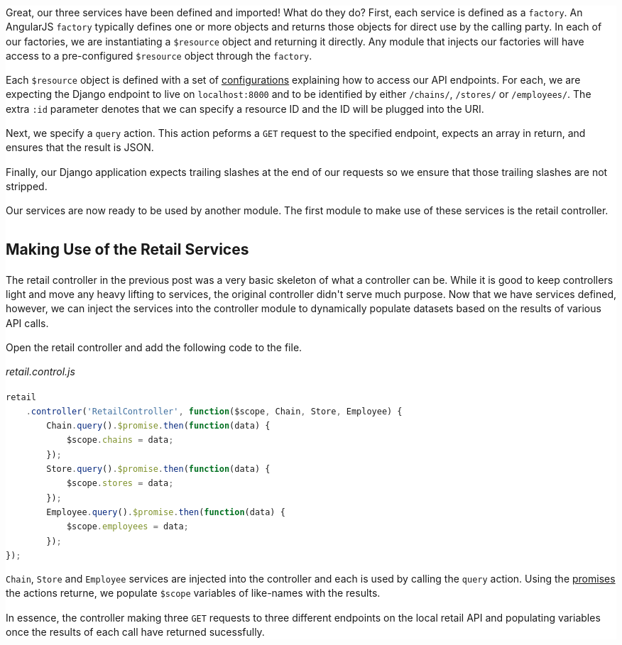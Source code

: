 Great, our three services have been defined and imported!  What do they do?  First, each service is defined as a `factory`.  An AngularJS `factory` typically defines one or more objects and returns those objects for direct use by the calling party.  In each of our factories, we are instantiating a `$resource` object and returning it directly.  Any module that injects our factories will have access to a pre-configured `$resource` object through the `factory`.

Each `$resource` object is defined with a set of [configurations](https://docs.angularjs.org/api/ngResource/service/$resource) explaining how to access our API endpoints.  For each, we are expecting the Django endpoint to live on `localhost:8000` and to be identified by either `/chains/`, `/stores/` or `/employees/`.  The extra `:id` parameter denotes that we can specify a resource ID and the ID will be plugged into the URI.

Next, we specify a `query` action.  This action peforms a `GET` request to the specified endpoint, expects an array in return, and ensures that the result is JSON.  

Finally, our Django application expects trailing slashes at the end of our requests so we ensure that those trailing slashes are not stripped.  

Our services are now ready to be used by another module.  The first module to make use of these services is the retail controller.

<a name="using-services"></a>
## Making Use of the Retail Services

The retail controller in the previous post was a very basic skeleton of what a controller can be.  While it is good to keep controllers light and move any heavy lifting to services, the original controller didn't serve much purpose.  Now that we have services defined, however, we can inject the services into the controller module to dynamically populate datasets based on the results of various API calls.

Open the retail controller and add the following code to the file.

*retail.control.js*
```javascript
retail
    .controller('RetailController', function($scope, Chain, Store, Employee) {
        Chain.query().$promise.then(function(data) {
            $scope.chains = data;
        });
        Store.query().$promise.then(function(data) {
            $scope.stores = data;
        });
        Employee.query().$promise.then(function(data) {
            $scope.employees = data;
        });
});
```

`Chain`, `Store` and `Employee` services are injected into the controller and each is used by calling the `query` action.  Using the [promises](http://andyshora.com/promises-angularjs-explained-as-cartoon.html) the actions returne, we populate `$scope` variables of like-names with the results.  

In essence, the controller making three `GET` requests to three different endpoints on the local retail API and populating variables once the results of each call have returned sucessfully.  
